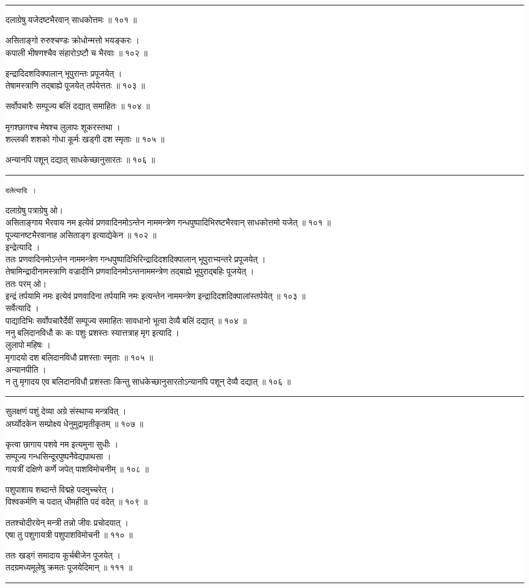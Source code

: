 _______________________________________  
    
दलाग्रेषु यजेदष्टभैरवान् साधकोत्तमः ॥ १०१ ॥  
    
असिताङ्गो रुरुश्चण्डः क्रोधोन्मत्तो भयङ्करः ।  
कपाली भीषणश्चैव संहारोऽष्टौ च भैरवाः ॥ १०२ ॥  
    
इन्द्रादिदशदिक्पालान् भूपुरान्तः प्रपूजयेत् ।  
तेषामस्त्राणि तद्बाह्ये पूजयेत् तर्पयेत्ततः ॥ १०३ ॥  
    
सर्वोपचारैः सम्पूज्य बलिं दद्यात् समाहितः ॥ १०४ ॥  
    
मृगश्छागश्च मेषश्च लुलापः शूकरस्तथा ।  
शल्लकी शशको गोधा कूर्मः खड्गी दश स्मृताः ॥ १०५ ॥  
    
अन्यानपि पशून् दद्यात् साधकेच्छानुसारतः ॥ १०६ ॥  
    
_______________________________________  
    
	दलेत्यादि ।  
दलाग्रेषु पत्राग्रेषु ओ।  
असिताङ्गाय भैरवाय नम इत्येवं प्रणवादिनमोऽन्तेन नाममन्त्रेण गन्धपुष्पादिभिरष्टभैरवान् साधकोत्तमो यजेत् ॥ १०१ ॥  
	पूज्यानष्टभैरवानाह असिताङ्ग इत्याद्येकेन ॥ १०२ ॥  
	इन्द्रेत्यादि ।  
ततः प्रणवादिनमोऽन्तेन नाममन्त्रेण गन्धपुष्पादिभिरिन्द्रादिदशदिक्पालान् भूपुराभ्यन्तरे प्रपूजयेत् ।  
तेषामिन्द्रादीनामस्त्राणि वज्रादीनि प्रणवादिनमोऽन्तनाममन्त्रेण तद्बाह्ये भूपुराद्बहिः पूजयेत् ।  
ततः परम् ओ।  
इन्द्रं तर्पयामि नमः इत्येवं प्रणवादिना तर्पयामि नमः इत्यन्तेन नाममन्त्रेण इन्द्रादिदशदिक्पालांस्तर्पयेत् ॥ १०३ ॥  
	सर्वेत्यादि ।  
पाद्यादिभिः सर्वोपचारैर्देवीं सम्पूज्य समाहितः सावधानो भूत्वा देव्यै बलिं दद्यात् ॥ १०४ ॥  
	ननु बलिदानविधौ कः कः पशुः प्रशस्तः स्यात्तत्राह मृग इत्यादि ।  
लुलापो महिषः ।  
मृगादयो दश बलिदानविधौ प्रशस्ताः स्मृताः ॥ १०५ ॥  
	अन्यानपीति ।  
न तु मृगादय एव बलिदानविधौ प्रशस्ताः किन्तु साधकेच्छानुसारतोऽन्यानपि पशून् देव्यै दद्यात् ॥ १०६ ॥  
    
_______________________________________  
    
सुलक्षणं पशुं देव्या अग्रे संस्थाप्य मन्त्रवित् ।  
अर्घ्योदकेन सम्प्रोक्ष्य धेनुमुद्रामृतीकृतम् ॥ १०७ ॥  
    
कृत्वा छागाय पशवे नम इत्यमुना सुधीः ।  
सम्पूज्य गन्धसिन्दूरपुष्पनैवेद्यपाथसा ।  
गायत्रीं दक्षिणे कर्णे जपेत् पाशविमोचनीम् ॥ १०८ ॥  
    
पशुपाशाय शब्दान्ते विद्महे पदमुच्चरेत् ।  
विश्वकर्मणि च पदात् धीमहीति पदं वदेत् ॥ १०९ ॥  
    
ततश्चोदीरयेन् मन्त्री तन्नो जीवः प्रचोदयात् ।  
एषा तु पशुगायत्री पशुपाशविमोचनी ॥ ११० ॥  
    
ततः खड्गं समादाय कूर्चबीजेन पूजयेत् ।  
तदग्रमध्यमूलेषु क्रमतः पूजयेदिमान् ॥ १११ ॥  
    
_______________________________________  
    
